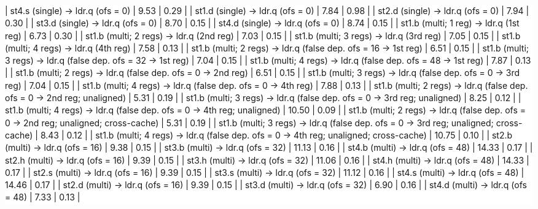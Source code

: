 | st4.s (single) -> ldr.q (ofs = 0) | 9.53 | 0.29 |
| st1.d (single) -> ldr.q (ofs = 0) | 7.84 | 0.98 |
| st2.d (single) -> ldr.q (ofs = 0) | 7.94 | 0.30 |
| st3.d (single) -> ldr.q (ofs = 0) | 8.70 | 0.15 |
| st4.d (single) -> ldr.q (ofs = 0) | 8.74 | 0.15 |
| st1.b (multi; 1 reg)  -> ldr.q (1st reg) | 6.73 | 0.30 |
| st1.b (multi; 2 regs) -> ldr.q (2nd reg) | 7.03 | 0.15 |
| st1.b (multi; 3 regs) -> ldr.q (3rd reg) | 7.05 | 0.15 |
| st1.b (multi; 4 regs) -> ldr.q (4th reg) | 7.58 | 0.13 |
| st1.b (multi; 2 regs) -> ldr.q (false dep. ofs = 16 -> 1st reg) | 6.51 | 0.15 |
| st1.b (multi; 3 regs) -> ldr.q (false dep. ofs = 32 -> 1st reg) | 7.04 | 0.15 |
| st1.b (multi; 4 regs) -> ldr.q (false dep. ofs = 48 -> 1st reg) | 7.87 | 0.13 |
| st1.b (multi; 2 regs) -> ldr.q (false dep. ofs = 0 -> 2nd reg) | 6.51 | 0.15 |
| st1.b (multi; 3 regs) -> ldr.q (false dep. ofs = 0 -> 3rd reg) | 7.04 | 0.15 |
| st1.b (multi; 4 regs) -> ldr.q (false dep. ofs = 0 -> 4th reg) | 7.88 | 0.13 |
| st1.b (multi; 2 regs) -> ldr.q (false dep. ofs = 0 -> 2nd reg; unaligned) | 5.31 | 0.19 |
| st1.b (multi; 3 regs) -> ldr.q (false dep. ofs = 0 -> 3rd reg; unaligned) | 8.25 | 0.12 |
| st1.b (multi; 4 regs) -> ldr.q (false dep. ofs = 0 -> 4th reg; unaligned) | 10.50 | 0.09 |
| st1.b (multi; 2 regs) -> ldr.q (false dep. ofs = 0 -> 2nd reg; unaligned; cross-cache) | 5.31 | 0.19 |
| st1.b (multi; 3 regs) -> ldr.q (false dep. ofs = 0 -> 3rd reg; unaligned; cross-cache) | 8.43 | 0.12 |
| st1.b (multi; 4 regs) -> ldr.q (false dep. ofs = 0 -> 4th reg; unaligned; cross-cache) | 10.75 | 0.10 |
| st2.b (multi) -> ldr.q (ofs = 16) | 9.38 | 0.15 |
| st3.b (multi) -> ldr.q (ofs = 32) | 11.13 | 0.16 |
| st4.b (multi) -> ldr.q (ofs = 48) | 14.33 | 0.17 |
| st2.h (multi) -> ldr.q (ofs = 16) | 9.39 | 0.15 |
| st3.h (multi) -> ldr.q (ofs = 32) | 11.06 | 0.16 |
| st4.h (multi) -> ldr.q (ofs = 48) | 14.33 | 0.17 |
| st2.s (multi) -> ldr.q (ofs = 16) | 9.39 | 0.15 |
| st3.s (multi) -> ldr.q (ofs = 32) | 11.12 | 0.16 |
| st4.s (multi) -> ldr.q (ofs = 48) | 14.46 | 0.17 |
| st2.d (multi) -> ldr.q (ofs = 16) | 9.39 | 0.15 |
| st3.d (multi) -> ldr.q (ofs = 32) | 6.90 | 0.16 |
| st4.d (multi) -> ldr.q (ofs = 48) | 7.33 | 0.13 |
